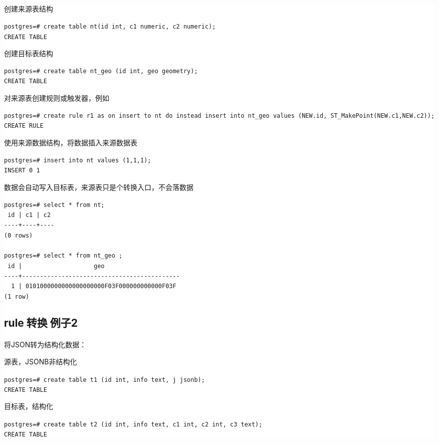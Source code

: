 创建来源表结构    
    
```    
postgres=# create table nt(id int, c1 numeric, c2 numeric);    
CREATE TABLE    
```    
    
创建目标表结构    
    
```    
postgres=# create table nt_geo (id int, geo geometry);    
CREATE TABLE    
```    
    
对来源表创建规则或触发器，例如    
    
```    
postgres=# create rule r1 as on insert to nt do instead insert into nt_geo values (NEW.id, ST_MakePoint(NEW.c1,NEW.c2));    
CREATE RULE    
```    
    
使用来源数据结构，将数据插入来源数据表    
    
```    
postgres=# insert into nt values (1,1,1);    
INSERT 0 1    
```    
    
数据会自动写入目标表，来源表只是个转换入口，不会落数据    
    
```    
postgres=# select * from nt;    
 id | c1 | c2     
----+----+----    
(0 rows)    
    
postgres=# select * from nt_geo ;    
 id |                    geo                         
----+--------------------------------------------    
  1 | 0101000000000000000000F03F000000000000F03F    
(1 row)    
```    
    
## rule 转换 例子2    
将JSON转为结构化数据：    
    
源表，JSONB非结构化  
  
```  
postgres=# create table t1 (id int, info text, j jsonb);  
CREATE TABLE  
```  
  
目标表，结构化  
  
```  
postgres=# create table t2 (id int, info text, c1 int, c2 int, c3 text);  
CREATE TABLE  
```  
  